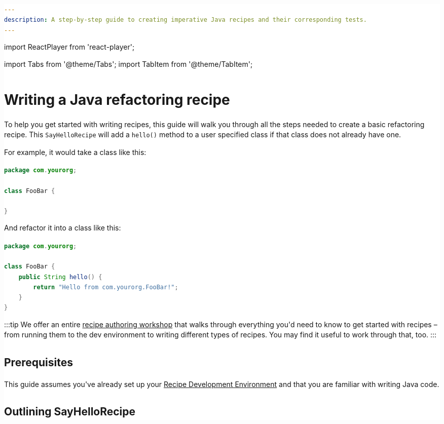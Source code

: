```yaml
---
description: A step-by-step guide to creating imperative Java recipes and their corresponding tests.
---
```


import ReactPlayer from 'react-player';

import Tabs from '@theme/Tabs';
import TabItem from '@theme/TabItem';

# Writing a Java refactoring recipe

To help you get started with writing recipes, this guide will walk you through all the steps needed to create a basic refactoring recipe. This `SayHelloRecipe` will add a `hello()` method to a user specified class if that class does not already have one.

For example, it would take a class like this:

```java
package com.yourorg;

class FooBar {

}
```

And refactor it into a class like this:

```java
package com.yourorg;

class FooBar {
    public String hello() {
        return "Hello from com.yourorg.FooBar!";
    }
}
```

:::tip
We offer an entire [recipe authoring workshop](https://docs.moderne.io/user-documentation/recipes/recipe-authoring/) that walks through everything you'd need to know to get started with recipes – from running them to the dev environment to writing different types of recipes. You may find it useful to work through that, too.
:::

<ReactPlayer url='https://www.youtube.com/watch?v=O3Se9Q25GCg' controls="true" />

## Prerequisites

This guide assumes you've already set up your [Recipe Development Environment](./recipe-development-environment.md) and that you are familiar with writing Java code.

## Outlining SayHelloRecipe
